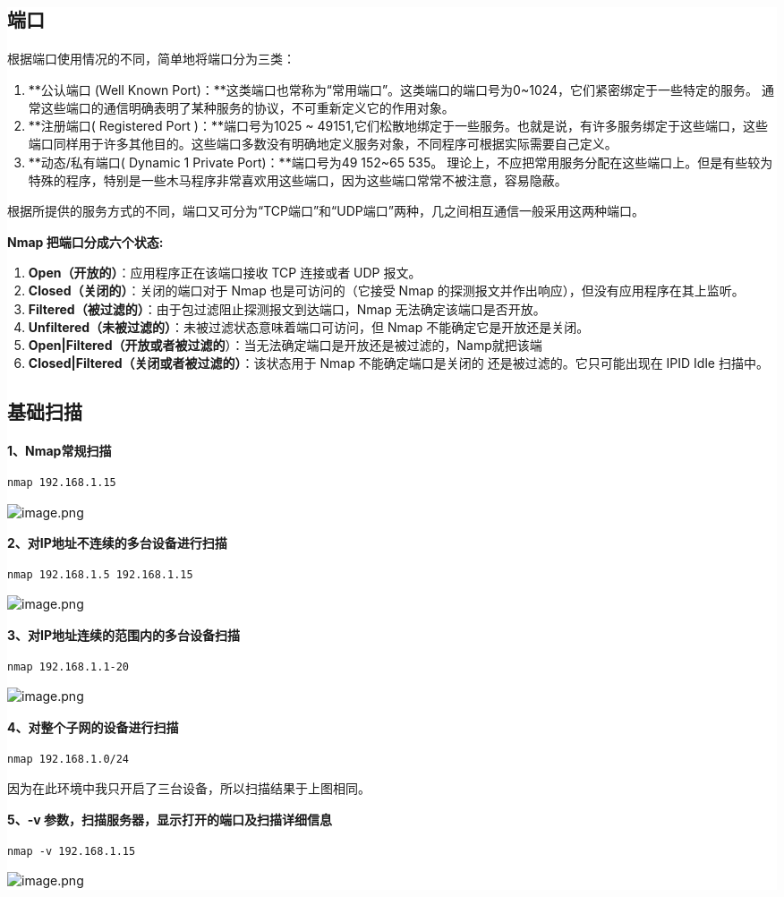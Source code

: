 ## 端口
根据端口使用情况的不同，简单地将端口分为三类：

1. **公认端口 (Well Known Port)：**这类端口也常称为“常用端口”。这类端口的端口号为0~1024，它们紧密绑定于一些特定的服务。 通常这些端口的通信明确表明了某种服务的协议，不可重新定义它的作用对象。
2. **注册端口( Registered Port )：**端口号为1025 ~ 49151,它们松散地绑定于一些服务。也就是说，有许多服务绑定于这些端口，这些端口同样用于许多其他目的。这些端口多数没有明确地定义服务对象，不同程序可根据实际需要自己定义。
3. **动态/私有端口( Dynamic 1 Private Port)：**端口号为49 152~65 535。 理论上，不应把常用服务分配在这些端口上。但是有些较为特殊的程序，特别是一些木马程序非常喜欢用这些端口，因为这些端口常常不被注意，容易隐蔽。

根据所提供的服务方式的不同，端口又可分为“TCP端口”和“UDP端口”两种，几之间相互通信一般采用这两种端口。

**Nmap 把端口分成六个状态:**

1. **Open（开放的）**：应用程序正在该端口接收 TCP 连接或者 UDP 报文。
2. **Closed（关闭的）**：关闭的端口对于 Nmap 也是可访问的（它接受 Nmap 的探测报文并作出响应），但没有应用程序在其上监听。
3. **Filtered（被过滤的）**：由于包过滤阻止探测报文到达端口，Nmap 无法确定该端口是否开放。
4. **Unfiltered（未被过滤的）**：未被过滤状态意味着端口可访问，但 Nmap 不能确定它是开放还是关闭。
5. **Open|Filtered（开放或者被过滤的**）：当无法确定端口是开放还是被过滤的，Namp就把该端
6. **Closed|Filtered（关闭或者被过滤的）**：该状态用于 Nmap 不能确定端口是关闭的 还是被过滤的。它只可能出现在 IPID Idle 扫描中。


## 基础扫描
**1、Nmap常规扫描**
```
nmap 192.168.1.15
```
![image.png](_img/assets/1653878786572-b33a3f2f-3833-4acb-bade-5c68a555aa67.png)

**2、对IP地址不连续的多台设备进行扫描**
```
nmap 192.168.1.5 192.168.1.15
```
![image.png](_img/assets/1653878795730-ccd6cf82-da44-4ec5-a002-c867daf68708.png)

**3、对IP地址连续的范围内的多台设备扫描**
```
nmap 192.168.1.1-20
```
![image.png](_img/assets/1653878805245-47480f34-0c37-4f1c-ac2d-3a296a342e19.png)

**4、对整个子网的设备进行扫描**
```
nmap 192.168.1.0/24
```
因为在此环境中我只开启了三台设备，所以扫描结果于上图相同。

**5、-v 参数，扫描服务器，显示打开的端口及扫描详细信息**
```
nmap -v 192.168.1.15
```
![image.png](_img/assets/1653879786966-682593bb-0eae-4b23-9bd7-668cb5f66038.png)
